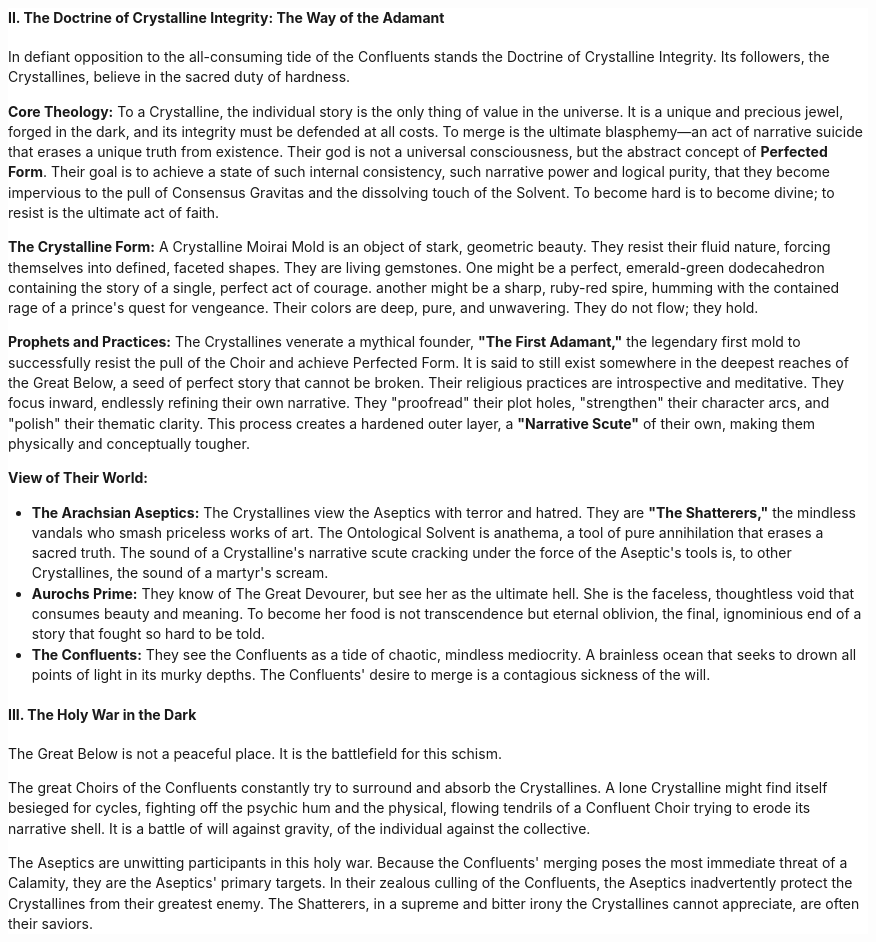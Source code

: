 #### **II. The Doctrine of Crystalline Integrity: The Way of the Adamant**

In defiant opposition to the all-consuming tide of the Confluents stands the Doctrine of Crystalline Integrity. Its followers, the Crystallines, believe in the sacred duty of hardness.

**Core Theology:**
To a Crystalline, the individual story is the only thing of value in the universe. It is a unique and precious jewel, forged in the dark, and its integrity must be defended at all costs. To merge is the ultimate blasphemy—an act of narrative suicide that erases a unique truth from existence. Their god is not a universal consciousness, but the abstract concept of **Perfected Form**. Their goal is to achieve a state of such internal consistency, such narrative power and logical purity, that they become impervious to the pull of Consensus Gravitas and the dissolving touch of the Solvent. To become hard is to become divine; to resist is the ultimate act of faith.

**The Crystalline Form:**
A Crystalline Moirai Mold is an object of stark, geometric beauty. They resist their fluid nature, forcing themselves into defined, faceted shapes. They are living gemstones. One might be a perfect, emerald-green dodecahedron containing the story of a single, perfect act of courage. another might be a sharp, ruby-red spire, humming with the contained rage of a prince's quest for vengeance. Their colors are deep, pure, and unwavering. They do not flow; they hold.

**Prophets and Practices:**
The Crystallines venerate a mythical founder, **"The First Adamant,"** the legendary first mold to successfully resist the pull of the Choir and achieve Perfected Form. It is said to still exist somewhere in the deepest reaches of the Great Below, a seed of perfect story that cannot be broken. Their religious practices are introspective and meditative. They focus inward, endlessly refining their own narrative. They "proofread" their plot holes, "strengthen" their character arcs, and "polish" their thematic clarity. This process creates a hardened outer layer, a **"Narrative Scute"** of their own, making them physically and conceptually tougher.

**View of Their World:**
*   **The Arachsian Aseptics:** The Crystallines view the Aseptics with terror and hatred. They are **"The Shatterers,"** the mindless vandals who smash priceless works of art. The Ontological Solvent is anathema, a tool of pure annihilation that erases a sacred truth. The sound of a Crystalline's narrative scute cracking under the force of the Aseptic's tools is, to other Crystallines, the sound of a martyr's scream.
*   **Aurochs Prime:** They know of The Great Devourer, but see her as the ultimate hell. She is the faceless, thoughtless void that consumes beauty and meaning. To become her food is not transcendence but eternal oblivion, the final, ignominious end of a story that fought so hard to be told.
*   **The Confluents:** They see the Confluents as a tide of chaotic, mindless mediocrity. A brainless ocean that seeks to drown all points of light in its murky depths. The Confluents' desire to merge is a contagious sickness of the will.

#### **III. The Holy War in the Dark**

The Great Below is not a peaceful place. It is the battlefield for this schism.

The great Choirs of the Confluents constantly try to surround and absorb the Crystallines. A lone Crystalline might find itself besieged for cycles, fighting off the psychic hum and the physical, flowing tendrils of a Confluent Choir trying to erode its narrative shell. It is a battle of will against gravity, of the individual against the collective.

The Aseptics are unwitting participants in this holy war. Because the Confluents' merging poses the most immediate threat of a Calamity, they are the Aseptics' primary targets. In their zealous culling of the Confluents, the Aseptics inadvertently protect the Crystallines from their greatest enemy. The Shatterers, in a supreme and bitter irony the Crystallines cannot appreciate, are often their saviors.
